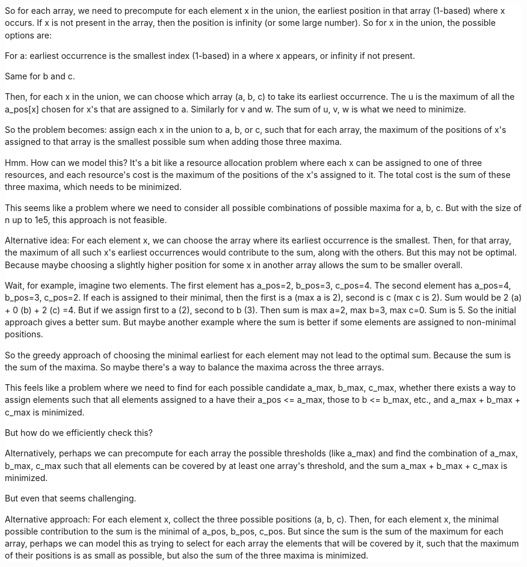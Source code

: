 So for each array, we need to precompute for each element x in the union, the earliest position in that array (1-based) where x occurs. If x is not present in the array, then the position is infinity (or some large number). So for x in the union, the possible options are:

For a: earliest occurrence is the smallest index (1-based) in a where x appears, or infinity if not present.

Same for b and c.

Then, for each x in the union, we can choose which array (a, b, c) to take its earliest occurrence. The u is the maximum of all the a_pos[x] chosen for x's that are assigned to a. Similarly for v and w. The sum of u, v, w is what we need to minimize.

So the problem becomes: assign each x in the union to a, b, or c, such that for each array, the maximum of the positions of x's assigned to that array is the smallest possible sum when adding those three maxima.

Hmm. How can we model this? It's a bit like a resource allocation problem where each x can be assigned to one of three resources, and each resource's cost is the maximum of the positions of the x's assigned to it. The total cost is the sum of these three maxima, which needs to be minimized.

This seems like a problem where we need to consider all possible combinations of possible maxima for a, b, c. But with the size of n up to 1e5, this approach is not feasible.

Alternative idea: For each element x, we can choose the array where its earliest occurrence is the smallest. Then, for that array, the maximum of all such x's earliest occurrences would contribute to the sum, along with the others. But this may not be optimal. Because maybe choosing a slightly higher position for some x in another array allows the sum to be smaller overall.

Wait, for example, imagine two elements. The first element has a_pos=2, b_pos=3, c_pos=4. The second element has a_pos=4, b_pos=3, c_pos=2. If each is assigned to their minimal, then the first is a (max a is 2), second is c (max c is 2). Sum would be 2 (a) + 0 (b) + 2 (c) =4. But if we assign first to a (2), second to b (3). Then sum is max a=2, max b=3, max c=0. Sum is 5. So the initial approach gives a better sum. But maybe another example where the sum is better if some elements are assigned to non-minimal positions.

So the greedy approach of choosing the minimal earliest for each element may not lead to the optimal sum. Because the sum is the sum of the maxima. So maybe there's a way to balance the maxima across the three arrays.

This feels like a problem where we need to find for each possible candidate a_max, b_max, c_max, whether there exists a way to assign elements such that all elements assigned to a have their a_pos <= a_max, those to b <= b_max, etc., and a_max + b_max + c_max is minimized.

But how do we efficiently check this?

Alternatively, perhaps we can precompute for each array the possible thresholds (like a_max) and find the combination of a_max, b_max, c_max such that all elements can be covered by at least one array's threshold, and the sum a_max + b_max + c_max is minimized.

But even that seems challenging.

Alternative approach: For each element x, collect the three possible positions (a, b, c). Then, for each element x, the minimal possible contribution to the sum is the minimal of a_pos, b_pos, c_pos. But since the sum is the sum of the maximum for each array, perhaps we can model this as trying to select for each array the elements that will be covered by it, such that the maximum of their positions is as small as possible, but also the sum of the three maxima is minimized.
